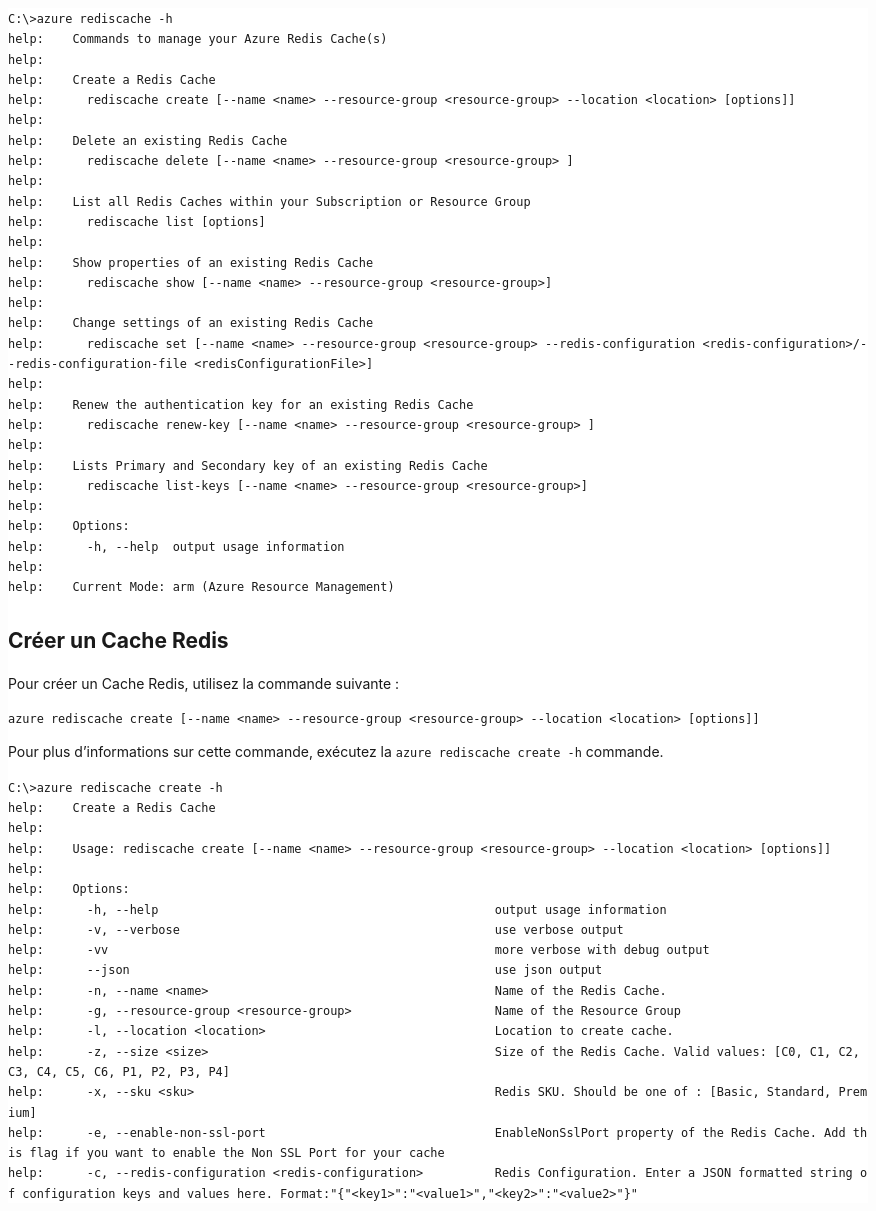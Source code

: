     C:\>azure rediscache -h
    help:    Commands to manage your Azure Redis Cache(s)
    help:
    help:    Create a Redis Cache
    help:      rediscache create [--name <name> --resource-group <resource-group> --location <location> [options]]
    help:
    help:    Delete an existing Redis Cache
    help:      rediscache delete [--name <name> --resource-group <resource-group> ]
    help:
    help:    List all Redis Caches within your Subscription or Resource Group
    help:      rediscache list [options]
    help:
    help:    Show properties of an existing Redis Cache
    help:      rediscache show [--name <name> --resource-group <resource-group>]
    help:
    help:    Change settings of an existing Redis Cache
    help:      rediscache set [--name <name> --resource-group <resource-group> --redis-configuration <redis-configuration>/--redis-configuration-file <redisConfigurationFile>]
    help:
    help:    Renew the authentication key for an existing Redis Cache
    help:      rediscache renew-key [--name <name> --resource-group <resource-group> ]
    help:
    help:    Lists Primary and Secondary key of an existing Redis Cache
    help:      rediscache list-keys [--name <name> --resource-group <resource-group>]
    help:
    help:    Options:
    help:      -h, --help  output usage information
    help:
    help:    Current Mode: arm (Azure Resource Management)

## <a name="create-a-redis-cache"></a>Créer un Cache Redis

Pour créer un Cache Redis, utilisez la commande suivante :

    azure rediscache create [--name <name> --resource-group <resource-group> --location <location> [options]]

Pour plus d’informations sur cette commande, exécutez la `azure rediscache create -h` commande.

    C:\>azure rediscache create -h
    help:    Create a Redis Cache
    help:
    help:    Usage: rediscache create [--name <name> --resource-group <resource-group> --location <location> [options]]
    help:
    help:    Options:
    help:      -h, --help                                               output usage information
    help:      -v, --verbose                                            use verbose output
    help:      -vv                                                      more verbose with debug output
    help:      --json                                                   use json output
    help:      -n, --name <name>                                        Name of the Redis Cache.
    help:      -g, --resource-group <resource-group>                    Name of the Resource Group
    help:      -l, --location <location>                                Location to create cache.
    help:      -z, --size <size>                                        Size of the Redis Cache. Valid values: [C0, C1, C2, C3, C4, C5, C6, P1, P2, P3, P4]
    help:      -x, --sku <sku>                                          Redis SKU. Should be one of : [Basic, Standard, Premium]
    help:      -e, --enable-non-ssl-port                                EnableNonSslPort property of the Redis Cache. Add this flag if you want to enable the Non SSL Port for your cache
    help:      -c, --redis-configuration <redis-configuration>          Redis Configuration. Enter a JSON formatted string of configuration keys and values here. Format:"{"<key1>":"<value1>","<key2>":"<value2>"}"